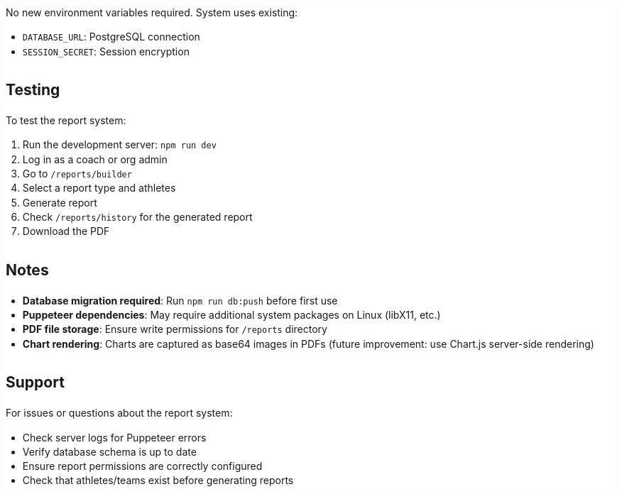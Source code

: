 No new environment variables required. System uses existing:
- `DATABASE_URL`: PostgreSQL connection
- `SESSION_SECRET`: Session encryption

## Testing

To test the report system:

1. Run the development server: `npm run dev`
2. Log in as a coach or org admin
3. Go to `/reports/builder`
4. Select a report type and athletes
5. Generate report
6. Check `/reports/history` for the generated report
7. Download the PDF

## Notes

- **Database migration required**: Run `npm run db:push` before first use
- **Puppeteer dependencies**: May require additional system packages on Linux (libX11, etc.)
- **PDF file storage**: Ensure write permissions for `/reports` directory
- **Chart rendering**: Charts are captured as base64 images in PDFs (future improvement: use Chart.js server-side rendering)

## Support

For issues or questions about the report system:
- Check server logs for Puppeteer errors
- Verify database schema is up to date
- Ensure report permissions are correctly configured
- Check that athletes/teams exist before generating reports